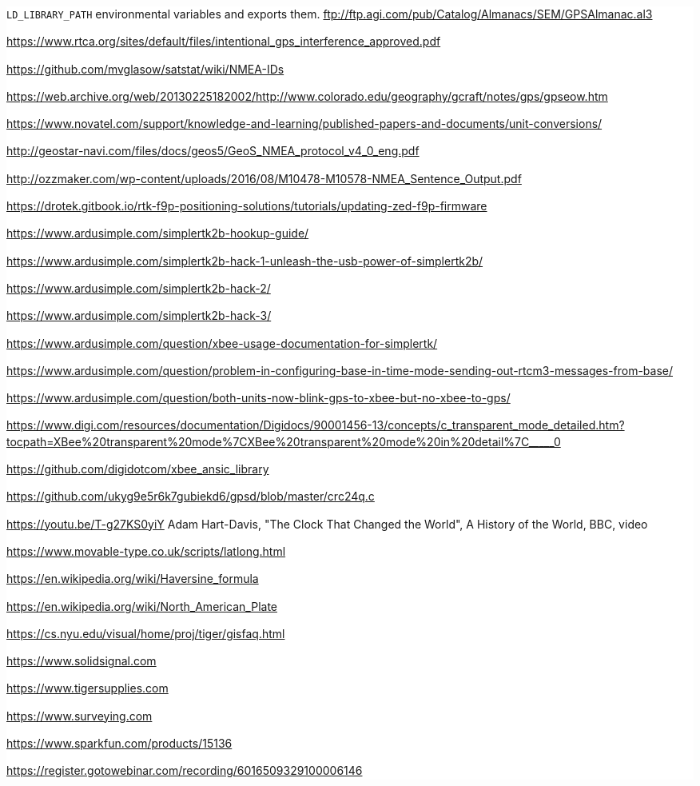 ```LD_LIBRARY_PATH``` environmental variables and exports them.
<ftp://ftp.agi.com/pub/Catalog/Almanacs/SEM/GPSAlmanac.al3>

<https://www.rtca.org/sites/default/files/intentional_gps_interference_approved.pdf>

<https://github.com/mvglasow/satstat/wiki/NMEA-IDs>

<https://web.archive.org/web/20130225182002/http://www.colorado.edu/geography/gcraft/notes/gps/gpseow.htm>

<https://www.novatel.com/support/knowledge-and-learning/published-papers-and-documents/unit-conversions/>

<http://geostar-navi.com/files/docs/geos5/GeoS_NMEA_protocol_v4_0_eng.pdf>

<http://ozzmaker.com/wp-content/uploads/2016/08/M10478-M10578-NMEA_Sentence_Output.pdf>

<https://drotek.gitbook.io/rtk-f9p-positioning-solutions/tutorials/updating-zed-f9p-firmware>

<https://www.ardusimple.com/simplertk2b-hookup-guide/>

<https://www.ardusimple.com/simplertk2b-hack-1-unleash-the-usb-power-of-simplertk2b/>

<https://www.ardusimple.com/simplertk2b-hack-2/>

<https://www.ardusimple.com/simplertk2b-hack-3/>

<https://www.ardusimple.com/question/xbee-usage-documentation-for-simplertk/>

<https://www.ardusimple.com/question/problem-in-configuring-base-in-time-mode-sending-out-rtcm3-messages-from-base/>

<https://www.ardusimple.com/question/both-units-now-blink-gps-to-xbee-but-no-xbee-to-gps/>

<https://www.digi.com/resources/documentation/Digidocs/90001456-13/concepts/c_transparent_mode_detailed.htm?tocpath=XBee%20transparent%20mode%7CXBee%20transparent%20mode%20in%20detail%7C_____0>

<https://github.com/digidotcom/xbee_ansic_library>

<https://github.com/ukyg9e5r6k7gubiekd6/gpsd/blob/master/crc24q.c>

<https://youtu.be/T-g27KS0yiY> Adam Hart-Davis, "The Clock That Changed the World", A History of the World, BBC, video

<https://www.movable-type.co.uk/scripts/latlong.html>

<https://en.wikipedia.org/wiki/Haversine_formula>

<https://en.wikipedia.org/wiki/North_American_Plate>

<https://cs.nyu.edu/visual/home/proj/tiger/gisfaq.html>

<https://www.solidsignal.com>

<https://www.tigersupplies.com>

<https://www.surveying.com>

<https://www.sparkfun.com/products/15136>

<https://register.gotowebinar.com/recording/6016509329100006146>

```